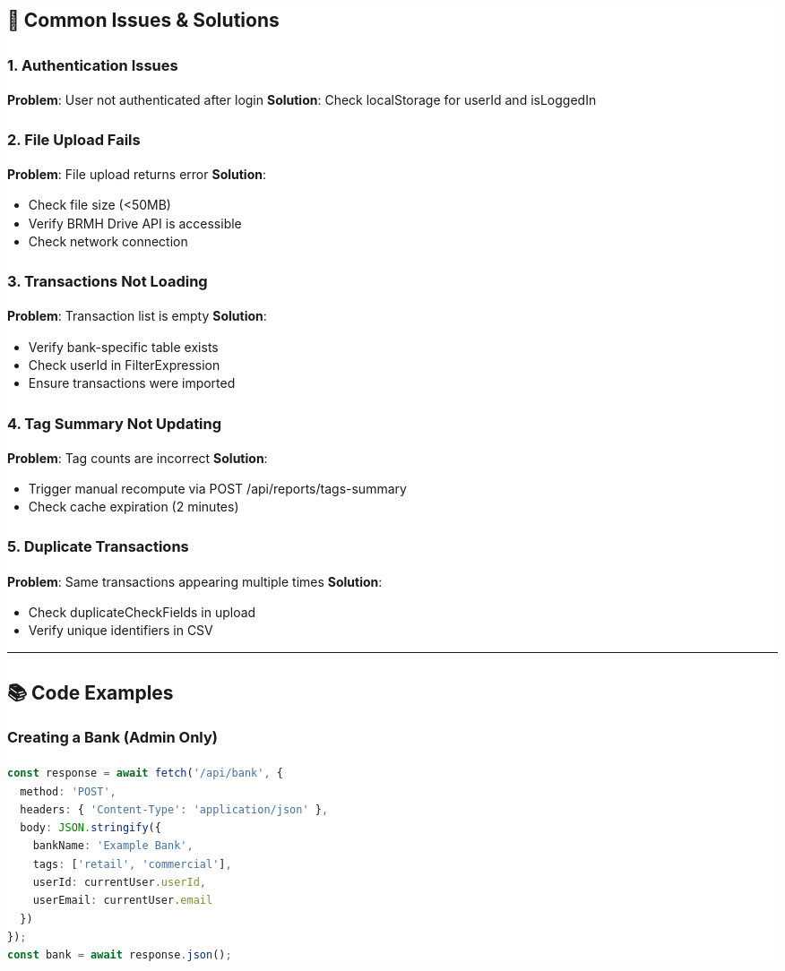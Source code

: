 
## 🐛 Common Issues & Solutions

### 1. Authentication Issues
**Problem**: User not authenticated after login
**Solution**: Check localStorage for userId and isLoggedIn

### 2. File Upload Fails
**Problem**: File upload returns error
**Solution**: 
- Check file size (<50MB)
- Verify BRMH Drive API is accessible
- Check network connection

### 3. Transactions Not Loading
**Problem**: Transaction list is empty
**Solution**:
- Verify bank-specific table exists
- Check userId in FilterExpression
- Ensure transactions were imported

### 4. Tag Summary Not Updating
**Problem**: Tag counts are incorrect
**Solution**:
- Trigger manual recompute via POST /api/reports/tags-summary
- Check cache expiration (2 minutes)

### 5. Duplicate Transactions
**Problem**: Same transactions appearing multiple times
**Solution**:
- Check duplicateCheckFields in upload
- Verify unique identifiers in CSV

---

## 📚 Code Examples

### Creating a Bank (Admin Only)
```typescript
const response = await fetch('/api/bank', {
  method: 'POST',
  headers: { 'Content-Type': 'application/json' },
  body: JSON.stringify({
    bankName: 'Example Bank',
    tags: ['retail', 'commercial'],
    userId: currentUser.userId,
    userEmail: currentUser.email
  })
});
const bank = await response.json();
```
